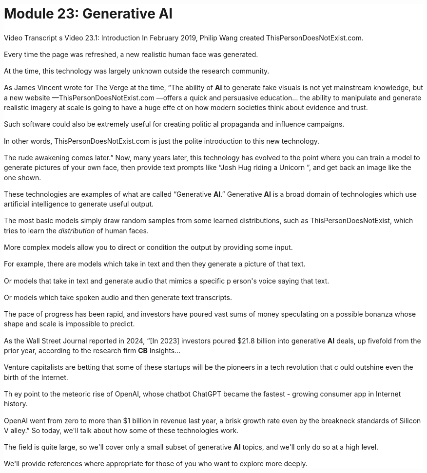 # Module 23: Generative **AI**

Video Transcript s Video 23.1: Introduction In February 2019, Philip Wang created ThisPersonDoesNotExist.com.

Every time the page was refreshed, a new realistic human face was generated.

At the time, this technology was largely unknown outside the research community.

As James Vincent wrote for The Verge at the time, “The ability of **AI** to generate fake visuals is not yet mainstream knowledge, but a new website —ThisPersonDoesNotExist.com —offers a quick and persuasive education… the ability to manipulate and generate realistic imagery at scale is going to have a huge effe ct on how modern societies think about evidence and trust.

Such software could also be extremely useful for creating politic al propaganda and influence campaigns.

In other words, ThisPersonDoesNotExist.com is just the polite introduction to this new technology.

The rude awakening comes later.” Now, many years later, this technology has evolved to the point where you can train a model to generate pictures of your own face, then provide text prompts like “Josh Hug riding a Unicorn ”, and get back an image like the one shown.

These technologies are examples of what are called “Generative **AI**.” Generative **AI** is a broad domain of technologies which use artificial intelligence to generate useful output.

The most basic models simply draw random samples from some learned distributions, such as ThisPersonDoesNotExist, which tries to learn the *distribution* of human faces.

More complex models allow you to direct or condition the output by providing some input.

For example, there are models which take in text and then they generate a picture of that text.

Or models that take in text and generate audio that mimics a specific p erson's voice saying that text.

Or models which take spoken audio and then generate text transcripts.

The pace of progress has been rapid, and investors have poured vast sums of money speculating on a possible bonanza whose shape and scale is impossible to predict.

As the Wall Street Journal reported in 2024, “[In 2023] investors poured $21.8 billion into generative **AI** deals, up fivefold from the prior year, according to the research firm **CB** Insights...

Venture capitalists are betting that some of these startups will be the pioneers in a tech revolution that c ould outshine even the birth of the Internet.

Th ey point to the meteoric rise of OpenAI, whose chatbot ChatGPT became the fastest - growing consumer app in Internet history.

OpenAI went from zero to more than $1 billion in revenue last year, a brisk growth rate even by the breakneck standards of Silicon V alley.” So today, we'll talk about how some of these technologies work.

The field is quite large, so we'll cover only a small subset of generative **AI** topics, and we'll only do so at a high level.

We'll provide references where appropriate for those of you who want to explore more deeply.
